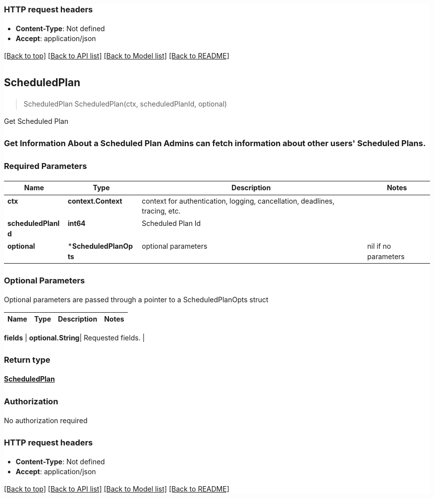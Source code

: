 ### HTTP request headers

- **Content-Type**: Not defined
- **Accept**: application/json

[[Back to top]](#) [[Back to API list]](../README.md#documentation-for-api-endpoints)
[[Back to Model list]](../README.md#documentation-for-models)
[[Back to README]](../README.md)


## ScheduledPlan

> ScheduledPlan ScheduledPlan(ctx, scheduledPlanId, optional)

Get Scheduled Plan

### Get Information About a Scheduled Plan  Admins can fetch information about other users' Scheduled Plans. 

### Required Parameters


Name | Type | Description  | Notes
------------- | ------------- | ------------- | -------------
**ctx** | **context.Context** | context for authentication, logging, cancellation, deadlines, tracing, etc.
**scheduledPlanId** | **int64**| Scheduled Plan Id | 
 **optional** | ***ScheduledPlanOpts** | optional parameters | nil if no parameters

### Optional Parameters

Optional parameters are passed through a pointer to a ScheduledPlanOpts struct


Name | Type | Description  | Notes
------------- | ------------- | ------------- | -------------

 **fields** | **optional.String**| Requested fields. | 

### Return type

[**ScheduledPlan**](ScheduledPlan.md)

### Authorization

No authorization required

### HTTP request headers

- **Content-Type**: Not defined
- **Accept**: application/json

[[Back to top]](#) [[Back to API list]](../README.md#documentation-for-api-endpoints)
[[Back to Model list]](../README.md#documentation-for-models)
[[Back to README]](../README.md)
